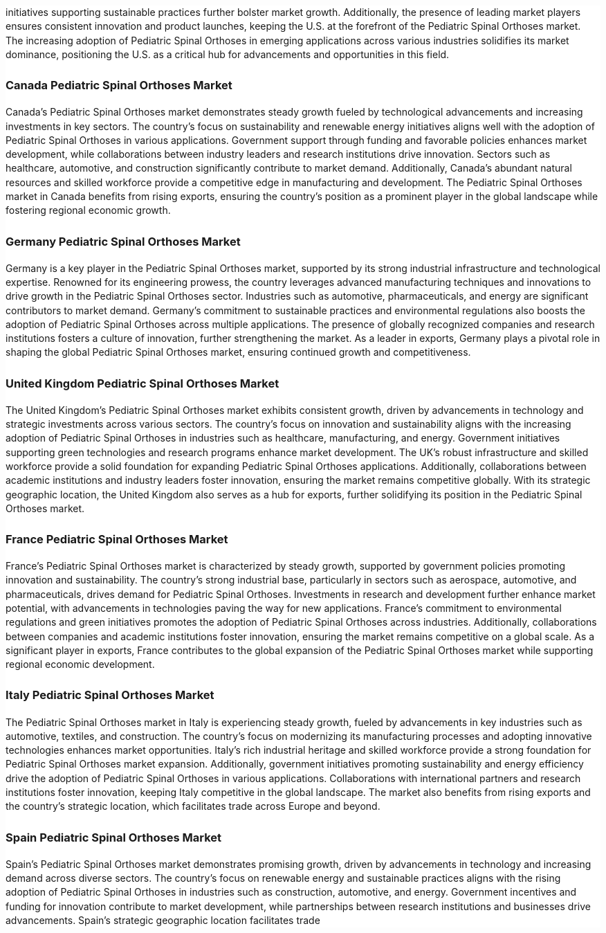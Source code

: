 initiatives supporting sustainable practices further bolster market growth. Additionally, the presence of leading market players ensures consistent innovation and product launches, keeping the U.S. at the forefront of the Pediatric Spinal Orthoses market. The increasing adoption of Pediatric Spinal Orthoses in emerging applications across various industries solidifies its market dominance, positioning the U.S. as a critical hub for advancements and opportunities in this field.</p><h3>Canada Pediatric Spinal Orthoses Market</h3><p>Canada&rsquo;s Pediatric Spinal Orthoses market demonstrates steady growth fueled by technological advancements and increasing investments in key sectors. The country&rsquo;s focus on sustainability and renewable energy initiatives aligns well with the adoption of Pediatric Spinal Orthoses in various applications. Government support through funding and favorable policies enhances market development, while collaborations between industry leaders and research institutions drive innovation. Sectors such as healthcare, automotive, and construction significantly contribute to market demand. Additionally, Canada&rsquo;s abundant natural resources and skilled workforce provide a competitive edge in manufacturing and development. The Pediatric Spinal Orthoses market in Canada benefits from rising exports, ensuring the country&rsquo;s position as a prominent player in the global landscape while fostering regional economic growth.</p><h3>Germany Pediatric Spinal Orthoses Market</h3><p>Germany is a key player in the Pediatric Spinal Orthoses market, supported by its strong industrial infrastructure and technological expertise. Renowned for its engineering prowess, the country leverages advanced manufacturing techniques and innovations to drive growth in the Pediatric Spinal Orthoses sector. Industries such as automotive, pharmaceuticals, and energy are significant contributors to market demand. Germany&rsquo;s commitment to sustainable practices and environmental regulations also boosts the adoption of Pediatric Spinal Orthoses across multiple applications. The presence of globally recognized companies and research institutions fosters a culture of innovation, further strengthening the market. As a leader in exports, Germany plays a pivotal role in shaping the global Pediatric Spinal Orthoses market, ensuring continued growth and competitiveness.</p><h3>United Kingdom Pediatric Spinal Orthoses Market</h3><p>The United Kingdom&rsquo;s Pediatric Spinal Orthoses market exhibits consistent growth, driven by advancements in technology and strategic investments across various sectors. The country&rsquo;s focus on innovation and sustainability aligns with the increasing adoption of Pediatric Spinal Orthoses in industries such as healthcare, manufacturing, and energy. Government initiatives supporting green technologies and research programs enhance market development. The UK&rsquo;s robust infrastructure and skilled workforce provide a solid foundation for expanding Pediatric Spinal Orthoses applications. Additionally, collaborations between academic institutions and industry leaders foster innovation, ensuring the market remains competitive globally. With its strategic geographic location, the United Kingdom also serves as a hub for exports, further solidifying its position in the Pediatric Spinal Orthoses market.</p><h3>France Pediatric Spinal Orthoses Market</h3><p>France&rsquo;s Pediatric Spinal Orthoses market is characterized by steady growth, supported by government policies promoting innovation and sustainability. The country&rsquo;s strong industrial base, particularly in sectors such as aerospace, automotive, and pharmaceuticals, drives demand for Pediatric Spinal Orthoses. Investments in research and development further enhance market potential, with advancements in technologies paving the way for new applications. France&rsquo;s commitment to environmental regulations and green initiatives promotes the adoption of Pediatric Spinal Orthoses across industries. Additionally, collaborations between companies and academic institutions foster innovation, ensuring the market remains competitive on a global scale. As a significant player in exports, France contributes to the global expansion of the Pediatric Spinal Orthoses market while supporting regional economic development.</p><h3>Italy Pediatric Spinal Orthoses Market</h3><p>The Pediatric Spinal Orthoses market in Italy is experiencing steady growth, fueled by advancements in key industries such as automotive, textiles, and construction. The country&rsquo;s focus on modernizing its manufacturing processes and adopting innovative technologies enhances market opportunities. Italy&rsquo;s rich industrial heritage and skilled workforce provide a strong foundation for Pediatric Spinal Orthoses market expansion. Additionally, government initiatives promoting sustainability and energy efficiency drive the adoption of Pediatric Spinal Orthoses in various applications. Collaborations with international partners and research institutions foster innovation, keeping Italy competitive in the global landscape. The market also benefits from rising exports and the country&rsquo;s strategic location, which facilitates trade across Europe and beyond.</p><h3>Spain Pediatric Spinal Orthoses Market</h3><p>Spain&rsquo;s Pediatric Spinal Orthoses market demonstrates promising growth, driven by advancements in technology and increasing demand across diverse sectors. The country&rsquo;s focus on renewable energy and sustainable practices aligns with the rising adoption of Pediatric Spinal Orthoses in industries such as construction, automotive, and energy. Government incentives and funding for innovation contribute to market development, while partnerships between research institutions and businesses drive advancements. Spain&rsquo;s strategic geographic location facilitates trade